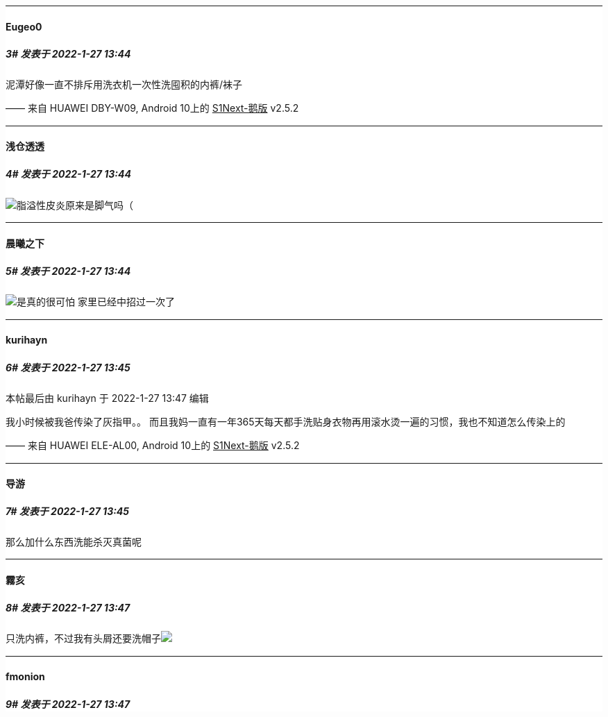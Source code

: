 *****

####  Eugeo0  
##### 3#       发表于 2022-1-27 13:44

泥潭好像一直不排斥用洗衣机一次性洗囤积的内裤/袜子

—— 来自 HUAWEI DBY-W09, Android 10上的 [S1Next-鹅版](https://github.com/ykrank/S1-Next/releases) v2.5.2

*****

####  浅仓透透  
##### 4#       发表于 2022-1-27 13:44

<img src="https://static.saraba1st.com/image/smiley/face2017/001.png" referrerpolicy="no-referrer">脂溢性皮炎原来是脚气吗（

*****

####  晨曦之下  
##### 5#       发表于 2022-1-27 13:44

<img src="https://static.saraba1st.com/image/smiley/face2017/001.png" referrerpolicy="no-referrer">是真的很可怕 家里已经中招过一次了

*****

####  kurihayn  
##### 6#       发表于 2022-1-27 13:45

 本帖最后由 kurihayn 于 2022-1-27 13:47 编辑 

我小时候被我爸传染了灰指甲。。
而且我妈一直有一年365天每天都手洗贴身衣物再用滚水烫一遍的习惯，我也不知道怎么传染上的

—— 来自 HUAWEI ELE-AL00, Android 10上的 [S1Next-鹅版](https://github.com/ykrank/S1-Next/releases) v2.5.2

*****

####  导游  
##### 7#       发表于 2022-1-27 13:45

那么加什么东西洗能杀灭真菌呢

*****

####  霧亥  
##### 8#       发表于 2022-1-27 13:47

只洗内裤，不过我有头屑还要洗帽子<img src="https://static.saraba1st.com/image/smiley/face2017/124.png" referrerpolicy="no-referrer">

*****

####  fmonion  
##### 9#       发表于 2022-1-27 13:47
